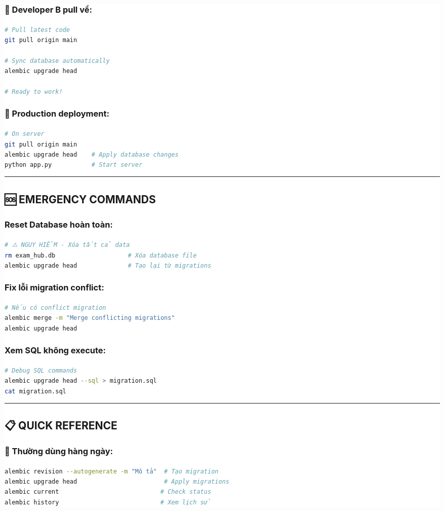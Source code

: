 ### 👤 Developer B pull về:
```bash
# Pull latest code
git pull origin main

# Sync database automatically
alembic upgrade head

# Ready to work!
```

### 🚀 Production deployment:
```bash
# On server
git pull origin main
alembic upgrade head    # Apply database changes
python app.py           # Start server
```

---

## 🆘 EMERGENCY COMMANDS

### Reset Database hoàn toàn:
```bash
# ⚠️ NGUY HIỂM - Xóa tất cả data
rm exam_hub.db                    # Xóa database file
alembic upgrade head              # Tạo lại từ migrations
```

### Fix lỗi migration conflict:
```bash
# Nếu có conflict migration
alembic merge -m "Merge conflicting migrations"
alembic upgrade head
```

### Xem SQL không execute:
```bash
# Debug SQL commands
alembic upgrade head --sql > migration.sql
cat migration.sql
```

---

## 📋 QUICK REFERENCE

### 🔄 Thường dùng hàng ngày:
```bash
alembic revision --autogenerate -m "Mô tả"  # Tạo migration
alembic upgrade head                        # Apply migrations
alembic current                            # Check status
alembic history                            # Xem lịch sử
```
